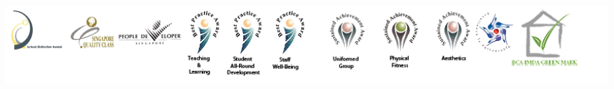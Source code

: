 <style>  
img {  
  display: block;  
  margin-left: auto;  
  margin-right: auto;  
}  
</style>  
<img style="width:95%;" alt="banner awards" src="/images/banner_awards_.png">